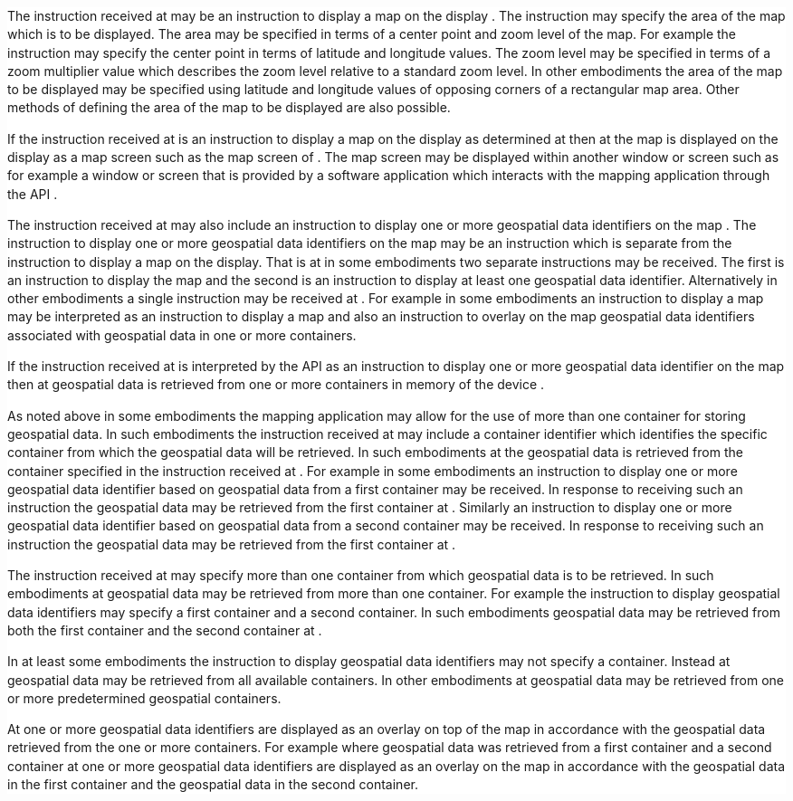 The instruction received at may be an instruction to display a map on the display . The instruction may specify the area of the map which is to be displayed. The area may be specified in terms of a center point and zoom level of the map. For example the instruction may specify the center point in terms of latitude and longitude values. The zoom level may be specified in terms of a zoom multiplier value which describes the zoom level relative to a standard zoom level. In other embodiments the area of the map to be displayed may be specified using latitude and longitude values of opposing corners of a rectangular map area. Other methods of defining the area of the map to be displayed are also possible.

If the instruction received at is an instruction to display a map on the display as determined at then at the map is displayed on the display as a map screen such as the map screen of . The map screen may be displayed within another window or screen such as for example a window or screen that is provided by a software application which interacts with the mapping application through the API .

The instruction received at may also include an instruction to display one or more geospatial data identifiers on the map . The instruction to display one or more geospatial data identifiers on the map may be an instruction which is separate from the instruction to display a map on the display. That is at in some embodiments two separate instructions may be received. The first is an instruction to display the map and the second is an instruction to display at least one geospatial data identifier. Alternatively in other embodiments a single instruction may be received at . For example in some embodiments an instruction to display a map may be interpreted as an instruction to display a map and also an instruction to overlay on the map geospatial data identifiers associated with geospatial data in one or more containers.

If the instruction received at is interpreted by the API as an instruction to display one or more geospatial data identifier on the map then at geospatial data is retrieved from one or more containers in memory of the device .

As noted above in some embodiments the mapping application may allow for the use of more than one container for storing geospatial data. In such embodiments the instruction received at may include a container identifier which identifies the specific container from which the geospatial data will be retrieved. In such embodiments at the geospatial data is retrieved from the container specified in the instruction received at . For example in some embodiments an instruction to display one or more geospatial data identifier based on geospatial data from a first container may be received. In response to receiving such an instruction the geospatial data may be retrieved from the first container at . Similarly an instruction to display one or more geospatial data identifier based on geospatial data from a second container may be received. In response to receiving such an instruction the geospatial data may be retrieved from the first container at .

The instruction received at may specify more than one container from which geospatial data is to be retrieved. In such embodiments at geospatial data may be retrieved from more than one container. For example the instruction to display geospatial data identifiers may specify a first container and a second container. In such embodiments geospatial data may be retrieved from both the first container and the second container at .

In at least some embodiments the instruction to display geospatial data identifiers may not specify a container. Instead at geospatial data may be retrieved from all available containers. In other embodiments at geospatial data may be retrieved from one or more predetermined geospatial containers.

At one or more geospatial data identifiers are displayed as an overlay on top of the map in accordance with the geospatial data retrieved from the one or more containers. For example where geospatial data was retrieved from a first container and a second container at one or more geospatial data identifiers are displayed as an overlay on the map in accordance with the geospatial data in the first container and the geospatial data in the second container.
